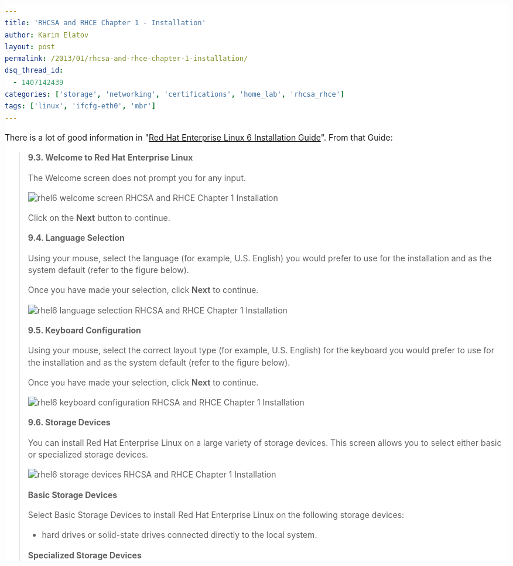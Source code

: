 ```yaml
---
title: 'RHCSA and RHCE Chapter 1 - Installation'
author: Karim Elatov
layout: post
permalink: /2013/01/rhcsa-and-rhce-chapter-1-installation/
dsq_thread_id:
  - 1407142439
categories: ['storage', 'networking', 'certifications', 'home_lab', 'rhcsa_rhce']
tags: ['linux', 'ifcfg-eth0', 'mbr']
---
```


There is a lot of good information in "[Red Hat Enterprise Linux 6 Installation Guide](https://access.redhat.com/knowledge/docs/en-US/Red_Hat_Enterprise_Linux/6/pdf/Installation_Guide/Red_Hat_Enterprise_Linux-6-Installation_Guide-en-US.pdf)". From that Guide:

> **9.3. Welcome to Red Hat Enterprise Linux**
>
> The Welcome screen does not prompt you for any input.
>
> ![rhel6 welcome screen RHCSA and RHCE Chapter 1   Installation](https://github.com/elatov/uploads/raw/master/2012/12/rhel6_welcome_screen.png)
>
> Click on the **Next** button to continue.
>
> **9.4. Language Selection**
>
> Using your mouse, select the language (for example, U.S. English) you would prefer to use for the installation and as the system default (refer to the figure below).
>
> Once you have made your selection, click **Next** to continue.
>
> ![rhel6 language selection RHCSA and RHCE Chapter 1   Installation](https://github.com/elatov/uploads/raw/master/2012/12/rhel6_language_selection.png)
>
> **9.5. Keyboard Configuration**
>
> Using your mouse, select the correct layout type (for example, U.S. English) for the keyboard you would prefer to use for the installation and as the system default (refer to the figure below).
>
> Once you have made your selection, click **Next** to continue.
>
> ![rhel6 keyboard configuration RHCSA and RHCE Chapter 1   Installation](https://github.com/elatov/uploads/raw/master/2012/12/rhel6_keyboard_configuration.png)
>
> **9.6. Storage Devices**
>
> You can install Red Hat Enterprise Linux on a large variety of storage devices. This screen allows you to select either basic or specialized storage devices.
>
> ![rhel6 storage devices RHCSA and RHCE Chapter 1   Installation](https://github.com/elatov/uploads/raw/master/2012/12/rhel6_storage_devices.png)
>
> **Basic Storage Devices**
>
> Select Basic Storage Devices to install Red Hat Enterprise Linux on the following storage devices:
>
> *   hard drives or solid-state drives connected directly to the local system.
>
> **Specialized Storage Devices**
>